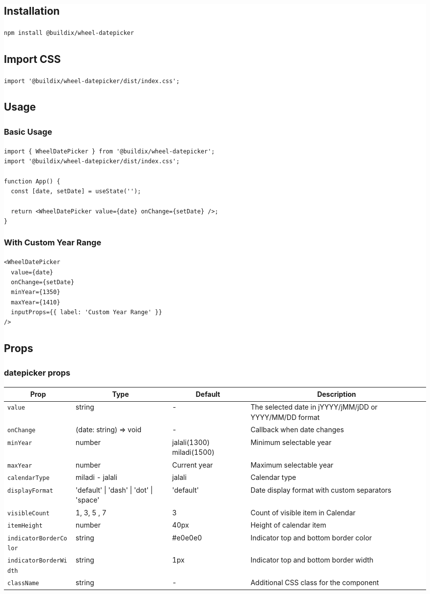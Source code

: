 ## Installation

```bash
npm install @buildix/wheel-datepicker
```

## Import CSS

```tsx
import '@buildix/wheel-datepicker/dist/index.css';
```

## Usage

### Basic Usage

```tsx
import { WheelDatePicker } from '@buildix/wheel-datepicker';
import '@buildix/wheel-datepicker/dist/index.css';

function App() {
  const [date, setDate] = useState('');

  return <WheelDatePicker value={date} onChange={setDate} />;
}
```

### With Custom Year Range

```tsx
<WheelDatePicker
  value={date}
  onChange={setDate}
  minYear={1350}
  maxYear={1410}
  inputProps={{ label: 'Custom Year Range' }}
/>
```

## Props

### datepicker props

| Prop                       | Type                                    | Default                   | Description                                             |
| -------------------------- | --------------------------------------- | ------------------------- | ------------------------------------------------------- |
| `value`                    | string                                  | -                         | The selected date in jYYYY/jMM/jDD or YYYY/MM/DD format |
| `onChange`                 | (date: string) => void                  | -                         | Callback when date changes                              |
| `minYear`                  | number                                  | jalali(1300) miladi(1500) | Minimum selectable year                                 |
| `maxYear`                  | number                                  | Current year              | Maximum selectable year                                 |
| `calendarType`             | miladi - jalali                         | jalali                    | Calendar type                                           |
| `displayFormat`            | 'default' \| 'dash' \| 'dot' \| 'space' | 'default'                 | Date display format with custom separators              |
| `visibleCount`             | 1, 3, 5 , 7                             | 3                         | Count of visible item in Calendar                       |
| `itemHeight`               | number                                  | 40px                      | Height of calendar item                                 |
| `indicatorBorderColor`     | string                                  | #e0e0e0                   | Indicator top and bottom border color                   |
| `indicatorBorderWidth`     | string                                  | 1px                       | Indicator top and bottom border width                   |
| `className`                | string                                  | -                         | Additional CSS class for the component                  |